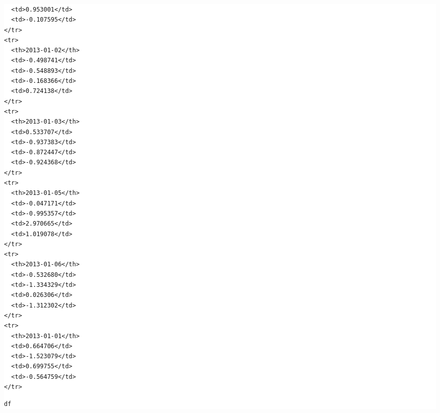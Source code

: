       <td>0.953001</td>
      <td>-0.107595</td>
    </tr>
    <tr>
      <th>2013-01-02</th>
      <td>-0.498741</td>
      <td>-0.548893</td>
      <td>-0.168366</td>
      <td>0.724138</td>
    </tr>
    <tr>
      <th>2013-01-03</th>
      <td>0.533707</td>
      <td>-0.937383</td>
      <td>-0.872447</td>
      <td>-0.924368</td>
    </tr>
    <tr>
      <th>2013-01-05</th>
      <td>-0.047171</td>
      <td>-0.995357</td>
      <td>2.970665</td>
      <td>1.019078</td>
    </tr>
    <tr>
      <th>2013-01-06</th>
      <td>-0.532680</td>
      <td>-1.334329</td>
      <td>0.026306</td>
      <td>-1.312302</td>
    </tr>
    <tr>
      <th>2013-01-01</th>
      <td>0.664706</td>
      <td>-1.523079</td>
      <td>0.699755</td>
      <td>-0.564759</td>
    </tr>
  </tbody>
</table>
</div>




```python
df
```




<div>
<style scoped>
    .dataframe tbody tr th:only-of-type {
        vertical-align: middle;
    }
